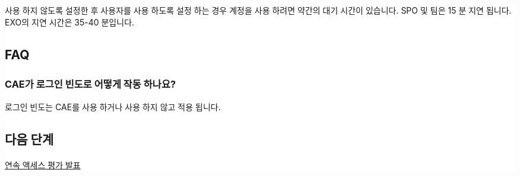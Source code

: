 사용 하지 않도록 설정한 후 사용자를 사용 하도록 설정 하는 경우 계정을 사용 하려면 약간의 대기 시간이 있습니다. SPO 및 팀은 15 분 지연 됩니다. EXO의 지연 시간은 35-40 분입니다.

## <a name="faqs"></a>FAQ

### <a name="how-will-cae-work-with-sign-in-frequency"></a>CAE가 로그인 빈도로 어떻게 작동 하나요?

로그인 빈도는 CAE를 사용 하거나 사용 하지 않고 적용 됩니다.

## <a name="next-steps"></a>다음 단계

[연속 액세스 평가 발표](https://techcommunity.microsoft.com/t5/azure-active-directory-identity/moving-towards-real-time-policy-and-security-enforcement/ba-p/1276933)

